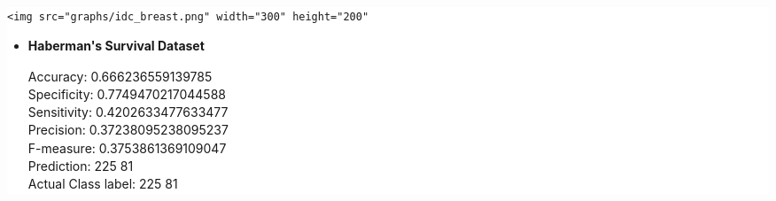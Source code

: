     <img src="graphs/idc_breast.png" width="300" height="200"
  </p>

- **Haberman's Survival Dataset**

  Accuracy:  0.666236559139785 <br>
  Specificity:  0.7749470217044588 <br>
  Sensitivity:  0.4202633477633477 <br>
  Precision:  0.37238095238095237 <br>
  F-measure:  0.3753861369109047 <br>
  Prediction:  225   81 <br>
  Actual Class label:  225   81 <br>

  <p align="center">